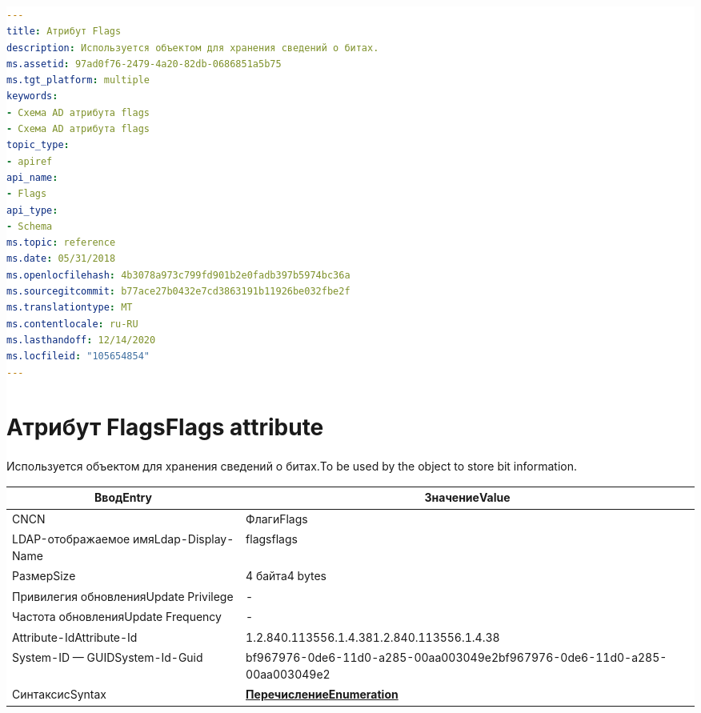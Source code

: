 ```yaml
---
title: Атрибут Flags
description: Используется объектом для хранения сведений о битах.
ms.assetid: 97ad0f76-2479-4a20-82db-0686851a5b75
ms.tgt_platform: multiple
keywords:
- Схема AD атрибута flags
- Схема AD атрибута flags
topic_type:
- apiref
api_name:
- Flags
api_type:
- Schema
ms.topic: reference
ms.date: 05/31/2018
ms.openlocfilehash: 4b3078a973c799fd901b2e0fadb397b5974bc36a
ms.sourcegitcommit: b77ace27b0432e7cd3863191b11926be032fbe2f
ms.translationtype: MT
ms.contentlocale: ru-RU
ms.lasthandoff: 12/14/2020
ms.locfileid: "105654854"
---
```

# <a name="flags-attribute"></a><span data-ttu-id="93b54-105">Атрибут Flags</span><span class="sxs-lookup"><span data-stu-id="93b54-105">Flags attribute</span></span>

<span data-ttu-id="93b54-106">Используется объектом для хранения сведений о битах.</span><span class="sxs-lookup"><span data-stu-id="93b54-106">To be used by the object to store bit information.</span></span>



| <span data-ttu-id="93b54-107">Ввод</span><span class="sxs-lookup"><span data-stu-id="93b54-107">Entry</span></span> | <span data-ttu-id="93b54-108">Значение</span><span class="sxs-lookup"><span data-stu-id="93b54-108">Value</span></span> |
|-------------------|--------------------------------------|
| <span data-ttu-id="93b54-109">CN</span><span class="sxs-lookup"><span data-stu-id="93b54-109">CN</span></span>                | <span data-ttu-id="93b54-110">Флаги</span><span class="sxs-lookup"><span data-stu-id="93b54-110">Flags</span></span>                                |
| <span data-ttu-id="93b54-111">LDAP-отображаемое имя</span><span class="sxs-lookup"><span data-stu-id="93b54-111">Ldap-Display-Name</span></span> | <span data-ttu-id="93b54-112">flags</span><span class="sxs-lookup"><span data-stu-id="93b54-112">flags</span></span>                                |
| <span data-ttu-id="93b54-113">Размер</span><span class="sxs-lookup"><span data-stu-id="93b54-113">Size</span></span>              | <span data-ttu-id="93b54-114">4 байта</span><span class="sxs-lookup"><span data-stu-id="93b54-114">4 bytes</span></span>                              |
| <span data-ttu-id="93b54-115">Привилегия обновления</span><span class="sxs-lookup"><span data-stu-id="93b54-115">Update Privilege</span></span>  | \-                                   |
| <span data-ttu-id="93b54-116">Частота обновления</span><span class="sxs-lookup"><span data-stu-id="93b54-116">Update Frequency</span></span>  | \-                                   |
| <span data-ttu-id="93b54-117">Attribute-Id</span><span class="sxs-lookup"><span data-stu-id="93b54-117">Attribute-Id</span></span>      | <span data-ttu-id="93b54-118">1.2.840.113556.1.4.38</span><span class="sxs-lookup"><span data-stu-id="93b54-118">1.2.840.113556.1.4.38</span></span>                |
| <span data-ttu-id="93b54-119">System-ID — GUID</span><span class="sxs-lookup"><span data-stu-id="93b54-119">System-Id-Guid</span></span>    | <span data-ttu-id="93b54-120">bf967976-0de6-11d0-a285-00aa003049e2</span><span class="sxs-lookup"><span data-stu-id="93b54-120">bf967976-0de6-11d0-a285-00aa003049e2</span></span> |
| <span data-ttu-id="93b54-121">Синтаксис</span><span class="sxs-lookup"><span data-stu-id="93b54-121">Syntax</span></span>            | [<span data-ttu-id="93b54-122">**Перечисление**</span><span class="sxs-lookup"><span data-stu-id="93b54-122">**Enumeration**</span></span>](s-enumeration.md) |
